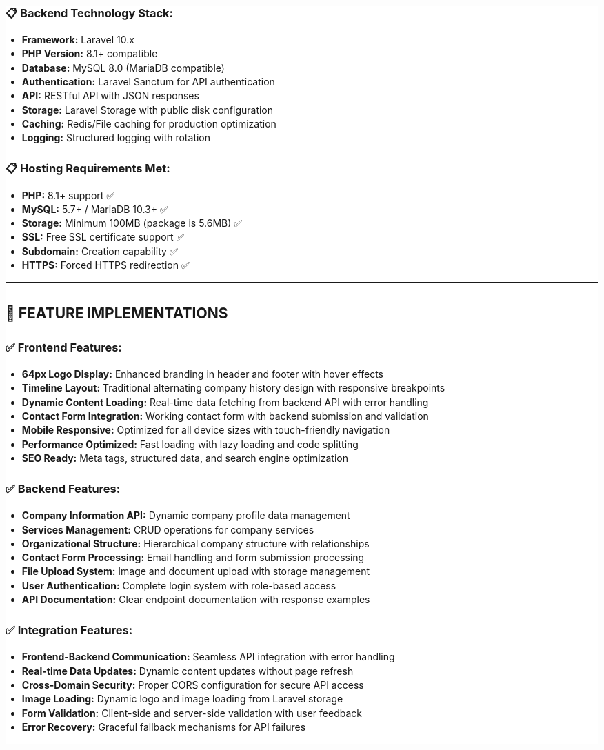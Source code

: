### **📋 Backend Technology Stack:**
- **Framework:** Laravel 10.x
- **PHP Version:** 8.1+ compatible
- **Database:** MySQL 8.0 (MariaDB compatible)
- **Authentication:** Laravel Sanctum for API authentication
- **API:** RESTful API with JSON responses
- **Storage:** Laravel Storage with public disk configuration
- **Caching:** Redis/File caching for production optimization
- **Logging:** Structured logging with rotation

### **📋 Hosting Requirements Met:**
- **PHP:** 8.1+ support ✅
- **MySQL:** 5.7+ / MariaDB 10.3+ ✅
- **Storage:** Minimum 100MB (package is 5.6MB) ✅
- **SSL:** Free SSL certificate support ✅
- **Subdomain:** Creation capability ✅
- **HTTPS:** Forced HTTPS redirection ✅

---

## 🎯 **FEATURE IMPLEMENTATIONS**

### **✅ Frontend Features:**
- **64px Logo Display:** Enhanced branding in header and footer with hover effects
- **Timeline Layout:** Traditional alternating company history design with responsive breakpoints
- **Dynamic Content Loading:** Real-time data fetching from backend API with error handling
- **Contact Form Integration:** Working contact form with backend submission and validation
- **Mobile Responsive:** Optimized for all device sizes with touch-friendly navigation
- **Performance Optimized:** Fast loading with lazy loading and code splitting
- **SEO Ready:** Meta tags, structured data, and search engine optimization

### **✅ Backend Features:**
- **Company Information API:** Dynamic company profile data management
- **Services Management:** CRUD operations for company services
- **Organizational Structure:** Hierarchical company structure with relationships
- **Contact Form Processing:** Email handling and form submission processing
- **File Upload System:** Image and document upload with storage management
- **User Authentication:** Complete login system with role-based access
- **API Documentation:** Clear endpoint documentation with response examples

### **✅ Integration Features:**
- **Frontend-Backend Communication:** Seamless API integration with error handling
- **Real-time Data Updates:** Dynamic content updates without page refresh
- **Cross-Domain Security:** Proper CORS configuration for secure API access
- **Image Loading:** Dynamic logo and image loading from Laravel storage
- **Form Validation:** Client-side and server-side validation with user feedback
- **Error Recovery:** Graceful fallback mechanisms for API failures

---
